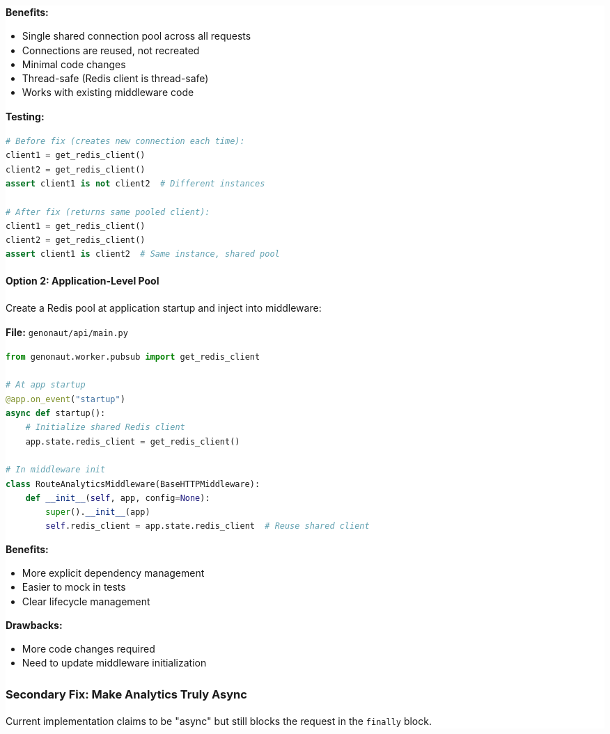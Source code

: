 **Benefits:**
- Single shared connection pool across all requests
- Connections are reused, not recreated
- Minimal code changes
- Thread-safe (Redis client is thread-safe)
- Works with existing middleware code

**Testing:**
```python
# Before fix (creates new connection each time):
client1 = get_redis_client()
client2 = get_redis_client()
assert client1 is not client2  # Different instances

# After fix (returns same pooled client):
client1 = get_redis_client()
client2 = get_redis_client()
assert client1 is client2  # Same instance, shared pool
```

#### Option 2: Application-Level Pool

Create a Redis pool at application startup and inject into middleware:

**File:** `genonaut/api/main.py`

```python
from genonaut.worker.pubsub import get_redis_client

# At app startup
@app.on_event("startup")
async def startup():
    # Initialize shared Redis client
    app.state.redis_client = get_redis_client()

# In middleware init
class RouteAnalyticsMiddleware(BaseHTTPMiddleware):
    def __init__(self, app, config=None):
        super().__init__(app)
        self.redis_client = app.state.redis_client  # Reuse shared client
```

**Benefits:**
- More explicit dependency management
- Easier to mock in tests
- Clear lifecycle management

**Drawbacks:**
- More code changes required
- Need to update middleware initialization

### Secondary Fix: Make Analytics Truly Async

Current implementation claims to be "async" but still blocks the request in the `finally` block.
